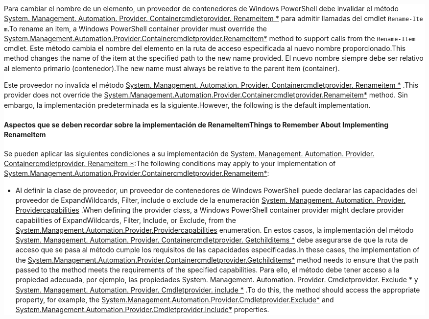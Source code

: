 <span data-ttu-id="3bbab-186">Para cambiar el nombre de un elemento, un proveedor de contenedores de Windows PowerShell debe invalidar el método [System. Management. Automation. Provider. Containercmdletprovider. Renameitem \*](/dotnet/api/System.Management.Automation.Provider.ContainerCmdletProvider.RenameItem) para admitir llamadas del cmdlet `Rename-Item`.</span><span class="sxs-lookup"><span data-stu-id="3bbab-186">To rename an item, a Windows PowerShell container provider must override the [System.Management.Automation.Provider.Containercmdletprovider.Renameitem\*](/dotnet/api/System.Management.Automation.Provider.ContainerCmdletProvider.RenameItem) method to support calls from the `Rename-Item` cmdlet.</span></span> <span data-ttu-id="3bbab-187">Este método cambia el nombre del elemento en la ruta de acceso especificada al nuevo nombre proporcionado.</span><span class="sxs-lookup"><span data-stu-id="3bbab-187">This method changes the name of the item at the specified path to the new name provided.</span></span> <span data-ttu-id="3bbab-188">El nuevo nombre siempre debe ser relativo al elemento primario (contenedor).</span><span class="sxs-lookup"><span data-stu-id="3bbab-188">The new name must always be relative to the parent item (container).</span></span>

<span data-ttu-id="3bbab-189">Este proveedor no invalida el método [System. Management. Automation. Provider. Containercmdletprovider. Renameitem \*](/dotnet/api/System.Management.Automation.Provider.ContainerCmdletProvider.RenameItem) .</span><span class="sxs-lookup"><span data-stu-id="3bbab-189">This provider does not override the [System.Management.Automation.Provider.Containercmdletprovider.Renameitem\*](/dotnet/api/System.Management.Automation.Provider.ContainerCmdletProvider.RenameItem) method.</span></span> <span data-ttu-id="3bbab-190">Sin embargo, la implementación predeterminada es la siguiente.</span><span class="sxs-lookup"><span data-stu-id="3bbab-190">However, the following is the default implementation.</span></span>



#### <a name="things-to-remember-about-implementing-renameitem"></a><span data-ttu-id="3bbab-191">Aspectos que se deben recordar sobre la implementación de RenameItem</span><span class="sxs-lookup"><span data-stu-id="3bbab-191">Things to Remember About Implementing RenameItem</span></span>

<span data-ttu-id="3bbab-192">Se pueden aplicar las siguientes condiciones a su implementación de [System. Management. Automation. Provider. Containercmdletprovider. Renameitem \*](/dotnet/api/System.Management.Automation.Provider.ContainerCmdletProvider.RenameItem):</span><span class="sxs-lookup"><span data-stu-id="3bbab-192">The following conditions may apply to your implementation of [System.Management.Automation.Provider.Containercmdletprovider.Renameitem\*](/dotnet/api/System.Management.Automation.Provider.ContainerCmdletProvider.RenameItem):</span></span>

- <span data-ttu-id="3bbab-193">Al definir la clase de proveedor, un proveedor de contenedores de Windows PowerShell puede declarar las capacidades del proveedor de ExpandWildcards, Filter, include o exclude de la enumeración [System. Management. Automation. Provider. Providercapabilities](/dotnet/api/System.Management.Automation.Provider.ProviderCapabilities) .</span><span class="sxs-lookup"><span data-stu-id="3bbab-193">When defining the provider class, a Windows PowerShell container provider might declare provider capabilities of ExpandWildcards, Filter, Include, or Exclude, from the [System.Management.Automation.Provider.Providercapabilities](/dotnet/api/System.Management.Automation.Provider.ProviderCapabilities) enumeration.</span></span> <span data-ttu-id="3bbab-194">En estos casos, la implementación del método [System. Management. Automation. Provider. Containercmdletprovider. Getchilditems \*](/dotnet/api/System.Management.Automation.Provider.ContainerCmdletProvider.GetChildItems) debe asegurarse de que la ruta de acceso que se pasa al método cumple los requisitos de las capacidades especificadas.</span><span class="sxs-lookup"><span data-stu-id="3bbab-194">In these cases, the implementation of the [System.Management.Automation.Provider.Containercmdletprovider.Getchilditems\*](/dotnet/api/System.Management.Automation.Provider.ContainerCmdletProvider.GetChildItems) method needs to ensure that the path passed to the method meets the requirements of the specified capabilities.</span></span> <span data-ttu-id="3bbab-195">Para ello, el método debe tener acceso a la propiedad adecuada, por ejemplo, las propiedades [System. Management. Automation. Provider. Cmdletprovider. Exclude \*](/dotnet/api/System.Management.Automation.Provider.CmdletProvider.Exclude) y [System. Management. Automation. Provider. Cmdletprovider. include \*](/dotnet/api/System.Management.Automation.Provider.CmdletProvider.Include) .</span><span class="sxs-lookup"><span data-stu-id="3bbab-195">To do this, the method should access the appropriate property, for example, the [System.Management.Automation.Provider.Cmdletprovider.Exclude\*](/dotnet/api/System.Management.Automation.Provider.CmdletProvider.Exclude) and [System.Management.Automation.Provider.Cmdletprovider.Include\*](/dotnet/api/System.Management.Automation.Provider.CmdletProvider.Include) properties.</span></span>
